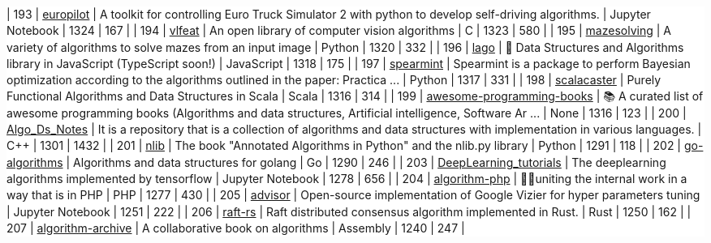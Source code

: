 | 193 | [europilot](https://github.com/marsauto/europilot)                                                                               | A toolkit for controlling Euro Truck Simulator 2 with python to develop self-driving algorithms.                                                                                                                           | Jupyter Notebook | 1324   | 167   |
| 194 | [vlfeat](https://github.com/vlfeat/vlfeat)                                                                                       | An open library of computer vision algorithms                                                                                                                                                                              | C                | 1323   | 580   |
| 195 | [mazesolving](https://github.com/mikepound/mazesolving)                                                                          | A variety of algorithms to solve mazes from an input image                                                                                                                                                                 | Python           | 1320   | 332   |
| 196 | [lago](https://github.com/yangshun/lago)                                                                                         | 🌲 Data Structures and Algorithms library in JavaScript (TypeScript soon!)                                                                                                                                                 | JavaScript       | 1318   | 175   |
| 197 | [spearmint](https://github.com/JasperSnoek/spearmint)                                                                            | Spearmint is a package to perform Bayesian optimization according to the algorithms outlined in the paper:  Practica ...                                                                                                   | Python           | 1317   | 331   |
| 198 | [scalacaster](https://github.com/vkostyukov/scalacaster)                                                                         | Purely Functional Algorithms and Data Structures in Scala                                                                                                                                                                  | Scala            | 1316   | 314   |
| 199 | [awesome-programming-books](https://github.com/zero-equals-false/awesome-programming-books)                                      | 📚 A curated list of awesome programming books (Algorithms and data structures, Artificial intelligence, Software Ar ...                                                                                                   | None             | 1316   | 123   |
| 200 | [Algo_Ds_Notes](https://github.com/jainaman224/Algo_Ds_Notes)                                                                    | It is a repository that is a collection of algorithms and data structures with implementation in various languages.                                                                                                        | C++              | 1301   | 1432  |
| 201 | [nlib](https://github.com/mdipierro/nlib)                                                                                        | The book "Annotated Algorithms in Python" and the nlib.py library                                                                                                                                                          | Python           | 1291   | 118   |
| 202 | [go-algorithms](https://github.com/0xAX/go-algorithms)                                                                           | Algorithms and data structures for golang                                                                                                                                                                                  | Go               | 1290   | 246   |
| 203 | [DeepLearning_tutorials](https://github.com/xiaohu2015/DeepLearning_tutorials)                                                   | The deeplearning algorithms implemented by tensorflow                                                                                                                                                                      | Jupyter Notebook | 1278   | 656   |
| 204 | [algorithm-php](https://github.com/m9rco/algorithm-php)                                                                          | 🍭🍭uniting the internal work in a way that is in PHP                                                                                                                                                                      | PHP              | 1277   | 430   |
| 205 | [advisor](https://github.com/tobegit3hub/advisor)                                                                                | Open-source implementation of Google Vizier for hyper parameters tuning                                                                                                                                                    | Jupyter Notebook | 1251   | 222   |
| 206 | [raft-rs](https://github.com/tikv/raft-rs)                                                                                       | Raft distributed consensus algorithm implemented in Rust.                                                                                                                                                                  | Rust             | 1250   | 162   |
| 207 | [algorithm-archive](https://github.com/algorithm-archivists/algorithm-archive)                                                   | A collaborative book on algorithms                                                                                                                                                                                         | Assembly         | 1240   | 247   |